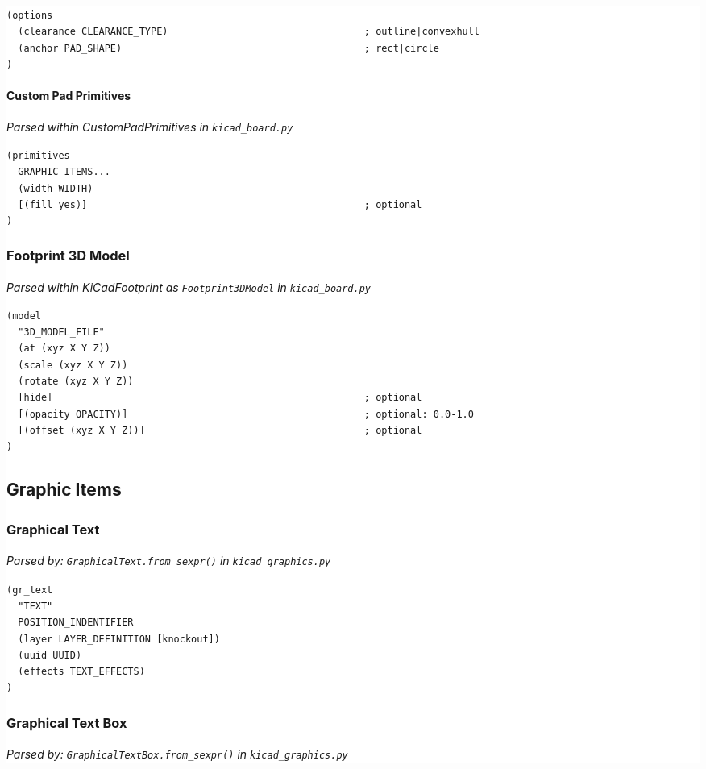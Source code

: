 ```
(options
  (clearance CLEARANCE_TYPE)                                  ; outline|convexhull
  (anchor PAD_SHAPE)                                          ; rect|circle
)
```

#### Custom Pad Primitives

*Parsed within CustomPadPrimitives in `kicad_board.py`*

```
(primitives
  GRAPHIC_ITEMS...
  (width WIDTH)
  [(fill yes)]                                                ; optional
)
```

### Footprint 3D Model

*Parsed within KiCadFootprint as `Footprint3DModel` in `kicad_board.py`*

```
(model
  "3D_MODEL_FILE"
  (at (xyz X Y Z))
  (scale (xyz X Y Z))
  (rotate (xyz X Y Z))
  [hide]                                                      ; optional
  [(opacity OPACITY)]                                         ; optional: 0.0-1.0
  [(offset (xyz X Y Z))]                                      ; optional
)
```

## Graphic Items

### Graphical Text

*Parsed by: `GraphicalText.from_sexpr()` in `kicad_graphics.py`*

```
(gr_text
  "TEXT"
  POSITION_INDENTIFIER
  (layer LAYER_DEFINITION [knockout])
  (uuid UUID)
  (effects TEXT_EFFECTS)
)
```

### Graphical Text Box

*Parsed by: `GraphicalTextBox.from_sexpr()` in `kicad_graphics.py`*
